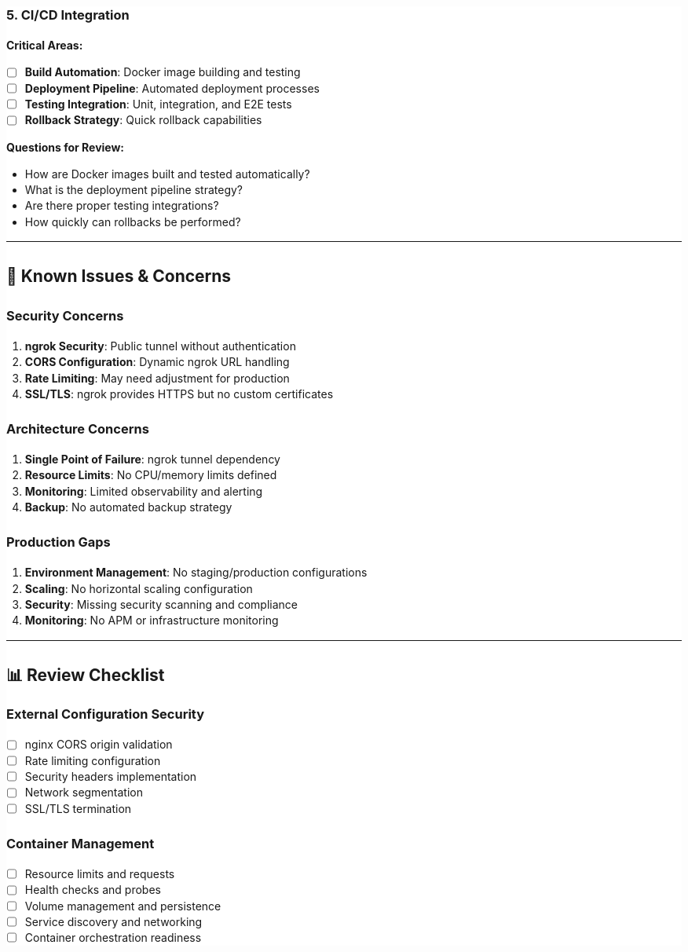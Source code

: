 ### 5. CI/CD Integration
**Critical Areas:**
- [ ] **Build Automation**: Docker image building and testing
- [ ] **Deployment Pipeline**: Automated deployment processes
- [ ] **Testing Integration**: Unit, integration, and E2E tests
- [ ] **Rollback Strategy**: Quick rollback capabilities

**Questions for Review:**
- How are Docker images built and tested automatically?
- What is the deployment pipeline strategy?
- Are there proper testing integrations?
- How quickly can rollbacks be performed?

---

## 🚨 Known Issues & Concerns

### Security Concerns
1. **ngrok Security**: Public tunnel without authentication
2. **CORS Configuration**: Dynamic ngrok URL handling
3. **Rate Limiting**: May need adjustment for production
4. **SSL/TLS**: ngrok provides HTTPS but no custom certificates

### Architecture Concerns
1. **Single Point of Failure**: ngrok tunnel dependency
2. **Resource Limits**: No CPU/memory limits defined
3. **Monitoring**: Limited observability and alerting
4. **Backup**: No automated backup strategy

### Production Gaps
1. **Environment Management**: No staging/production configurations
2. **Scaling**: No horizontal scaling configuration
3. **Security**: Missing security scanning and compliance
4. **Monitoring**: No APM or infrastructure monitoring

---

## 📊 Review Checklist

### External Configuration Security
- [ ] nginx CORS origin validation
- [ ] Rate limiting configuration
- [ ] Security headers implementation
- [ ] Network segmentation
- [ ] SSL/TLS termination

### Container Management
- [ ] Resource limits and requests
- [ ] Health checks and probes
- [ ] Volume management and persistence
- [ ] Service discovery and networking
- [ ] Container orchestration readiness
